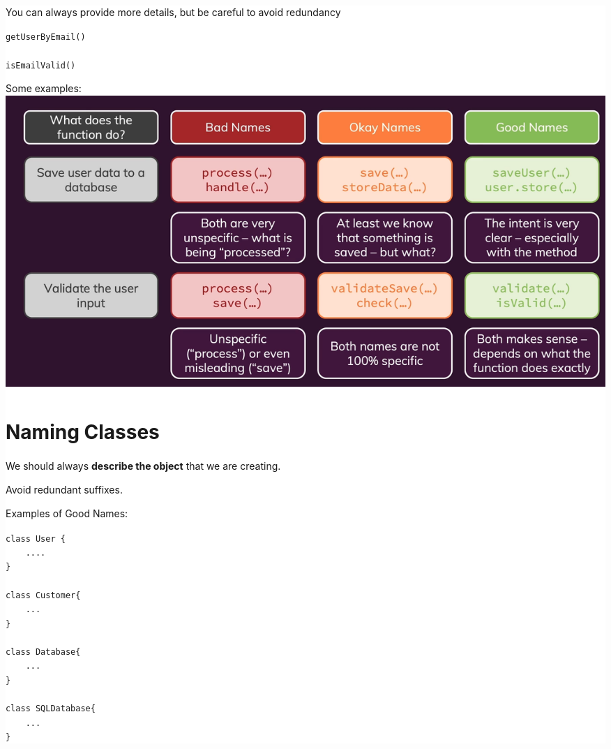 You can always provide more details, but be careful to avoid redundancy

```
getUserByEmail()

isEmailValid()
```

Some examples:
![Function Names Examples](./functions.png)

# Naming Classes

We should always **describe the object** that we are creating.

Avoid redundant suffixes.

Examples of Good Names:

```
class User {
    ....
}

class Customer{
    ...
}

class Database{
    ...
}

class SQLDatabase{
    ...
}
```
